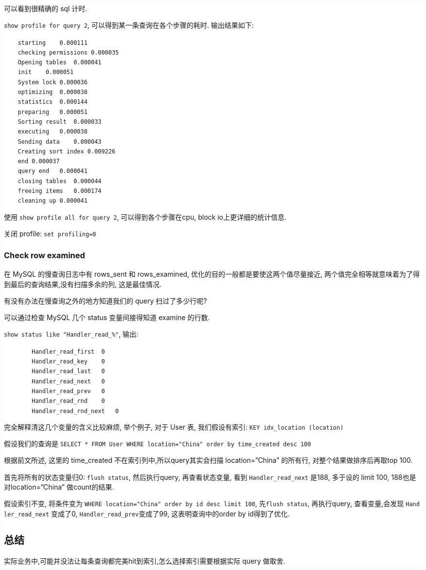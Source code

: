 可以看到很精确的 sql 计时.

`show profile for query 2`, 可以得到某一条查询在各个步骤的耗时. 输出结果如下:

        starting    0.000111
        checking permissions 0.000035
        Opening tables  0.000041
        init    0.000051
        System lock 0.000036
        optimizing  0.000038
        statistics  0.000144
        preparing   0.000051
        Sorting result  0.000033
        executing   0.000038
        Sending data    0.000043
        Creating sort index 0.009226
        end 0.000037
        query end   0.000041
        closing tables  0.000044
        freeing items   0.000174
        cleaning up 0.000041
    

使用 `show profile all for query 2`, 可以得到各个步骤在cpu, block io上更详细的统计信息.

关闭 profile: `set profiling=0`

### Check row examined

在 MySQL 的慢查询日志中有 rows\_sent 和 rows\_examined, 优化的目的一般都是要使这两个值尽量接近, 两个值完全相等就意味着为了得到最后的查询结果,没有扫描多余的列, 这是最佳情况.

有没有办法在慢查询之外的地方知道我们的 query 扫过了多少行呢?

可以通过检查 MySQL 几个 status 变量间接得知道 examine 的行数.

`show status like "Handler_read_%"`, 输出:

            Handler_read_first  0
            Handler_read_key    0
            Handler_read_last   0
            Handler_read_next   0
            Handler_read_prev   0
            Handler_read_rnd    0
            Handler_read_rnd_next   0
    

完全解释清这几个变量的含义比较麻烦, 举个例子, 对于 User 表, 我们假设有索引: `KEY idx_location (location)`

假设我们的查询是 `SELECT * FROM User WHERE location="China" order by time_created desc 100`

根据前文所述, 这里的 time_created 不在索引列中,所以query其实会扫描 location=&#8221;China&#8221; 的所有行, 对整个结果做排序后再取top 100.

首先将所有的状态变量归0: `flush status`, 然后执行query, 再查看状态变量, 看到 `Handler_read_next` 是188, 多于设的 limit 100, 188也是对location=&#8221;China&#8221; 做count的结果.

假设索引不变, 将条件变为 `WHERE location="China" order by id desc limit 100`, 先`flush status`, 再执行query, 查看变量,会发现 `Handler_read_next` 变成了0, `Handler_read_prev`变成了99, 这表明查询中的order by id得到了优化.

## 总结

实际业务中,可能并没法让每条查询都完美hit到索引,怎么选择索引需要根据实际 query 做取舍.